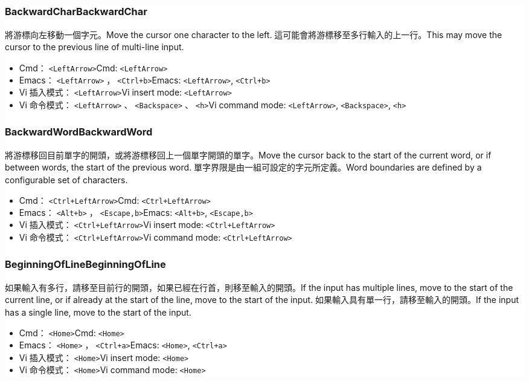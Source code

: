 ### <a name="backwardchar"></a><span data-ttu-id="68707-433">BackwardChar</span><span class="sxs-lookup"><span data-stu-id="68707-433">BackwardChar</span></span>

<span data-ttu-id="68707-434">將游標向左移動一個字元。</span><span class="sxs-lookup"><span data-stu-id="68707-434">Move the cursor one character to the left.</span></span> <span data-ttu-id="68707-435">這可能會將游標移至多行輸入的上一行。</span><span class="sxs-lookup"><span data-stu-id="68707-435">This may move the cursor to the previous line of multi-line input.</span></span>

- <span data-ttu-id="68707-436">Cmd： `<LeftArrow>`</span><span class="sxs-lookup"><span data-stu-id="68707-436">Cmd: `<LeftArrow>`</span></span>
- <span data-ttu-id="68707-437">Emacs： `<LeftArrow>` ， `<Ctrl+b>`</span><span class="sxs-lookup"><span data-stu-id="68707-437">Emacs: `<LeftArrow>`, `<Ctrl+b>`</span></span>
- <span data-ttu-id="68707-438">Vi 插入模式： `<LeftArrow>`</span><span class="sxs-lookup"><span data-stu-id="68707-438">Vi insert mode: `<LeftArrow>`</span></span>
- <span data-ttu-id="68707-439">Vi 命令模式： `<LeftArrow>` 、 `<Backspace>` 、 `<h>`</span><span class="sxs-lookup"><span data-stu-id="68707-439">Vi command mode: `<LeftArrow>`, `<Backspace>`, `<h>`</span></span>

### <a name="backwardword"></a><span data-ttu-id="68707-440">BackwardWord</span><span class="sxs-lookup"><span data-stu-id="68707-440">BackwardWord</span></span>

<span data-ttu-id="68707-441">將游標移回目前單字的開頭，或將游標移回上一個單字開頭的單字。</span><span class="sxs-lookup"><span data-stu-id="68707-441">Move the cursor back to the start of the current word, or if between words, the start of the previous word.</span></span> <span data-ttu-id="68707-442">單字界限是由一組可設定的字元所定義。</span><span class="sxs-lookup"><span data-stu-id="68707-442">Word boundaries are defined by a configurable set of characters.</span></span>

- <span data-ttu-id="68707-443">Cmd： `<Ctrl+LeftArrow>`</span><span class="sxs-lookup"><span data-stu-id="68707-443">Cmd: `<Ctrl+LeftArrow>`</span></span>
- <span data-ttu-id="68707-444">Emacs： `<Alt+b>` ， `<Escape,b>`</span><span class="sxs-lookup"><span data-stu-id="68707-444">Emacs: `<Alt+b>`, `<Escape,b>`</span></span>
- <span data-ttu-id="68707-445">Vi 插入模式： `<Ctrl+LeftArrow>`</span><span class="sxs-lookup"><span data-stu-id="68707-445">Vi insert mode: `<Ctrl+LeftArrow>`</span></span>
- <span data-ttu-id="68707-446">Vi 命令模式： `<Ctrl+LeftArrow>`</span><span class="sxs-lookup"><span data-stu-id="68707-446">Vi command mode: `<Ctrl+LeftArrow>`</span></span>

### <a name="beginningofline"></a><span data-ttu-id="68707-447">BeginningOfLine</span><span class="sxs-lookup"><span data-stu-id="68707-447">BeginningOfLine</span></span>

<span data-ttu-id="68707-448">如果輸入有多行，請移至目前行的開頭，如果已經在行首，則移至輸入的開頭。</span><span class="sxs-lookup"><span data-stu-id="68707-448">If the input has multiple lines, move to the start of the current line, or if already at the start of the line, move to the start of the input.</span></span> <span data-ttu-id="68707-449">如果輸入具有單一行，請移至輸入的開頭。</span><span class="sxs-lookup"><span data-stu-id="68707-449">If the input has a single line, move to the start of the input.</span></span>

- <span data-ttu-id="68707-450">Cmd： `<Home>`</span><span class="sxs-lookup"><span data-stu-id="68707-450">Cmd: `<Home>`</span></span>
- <span data-ttu-id="68707-451">Emacs： `<Home>` ， `<Ctrl+a>`</span><span class="sxs-lookup"><span data-stu-id="68707-451">Emacs: `<Home>`, `<Ctrl+a>`</span></span>
- <span data-ttu-id="68707-452">Vi 插入模式： `<Home>`</span><span class="sxs-lookup"><span data-stu-id="68707-452">Vi insert mode: `<Home>`</span></span>
- <span data-ttu-id="68707-453">Vi 命令模式： `<Home>`</span><span class="sxs-lookup"><span data-stu-id="68707-453">Vi command mode: `<Home>`</span></span>
